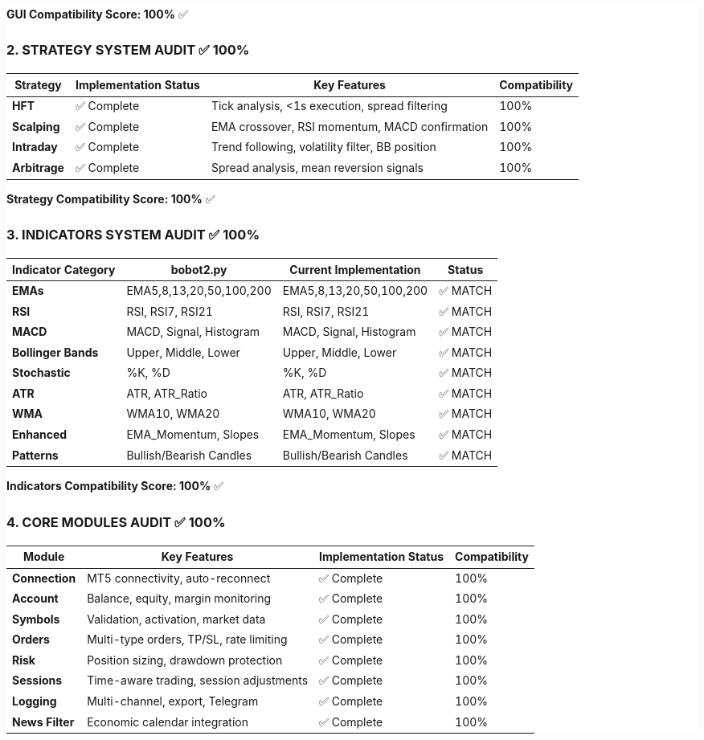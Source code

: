 **GUI Compatibility Score: 100%** ✅

### 2. STRATEGY SYSTEM AUDIT ✅ 100%

| Strategy | Implementation Status | Key Features | Compatibility |
|----------|---------------------|--------------|---------------|
| **HFT** | ✅ Complete | Tick analysis, <1s execution, spread filtering | 100% |
| **Scalping** | ✅ Complete | EMA crossover, RSI momentum, MACD confirmation | 100% |
| **Intraday** | ✅ Complete | Trend following, volatility filter, BB position | 100% |
| **Arbitrage** | ✅ Complete | Spread analysis, mean reversion signals | 100% |

**Strategy Compatibility Score: 100%** ✅

### 3. INDICATORS SYSTEM AUDIT ✅ 100%

| Indicator Category | bobot2.py | Current Implementation | Status |
|-------------------|----------|----------------------|--------|
| **EMAs** | EMA5,8,13,20,50,100,200 | EMA5,8,13,20,50,100,200 | ✅ MATCH |
| **RSI** | RSI, RSI7, RSI21 | RSI, RSI7, RSI21 | ✅ MATCH |
| **MACD** | MACD, Signal, Histogram | MACD, Signal, Histogram | ✅ MATCH |
| **Bollinger Bands** | Upper, Middle, Lower | Upper, Middle, Lower | ✅ MATCH |
| **Stochastic** | %K, %D | %K, %D | ✅ MATCH |
| **ATR** | ATR, ATR_Ratio | ATR, ATR_Ratio | ✅ MATCH |
| **WMA** | WMA10, WMA20 | WMA10, WMA20 | ✅ MATCH |
| **Enhanced** | EMA_Momentum, Slopes | EMA_Momentum, Slopes | ✅ MATCH |
| **Patterns** | Bullish/Bearish Candles | Bullish/Bearish Candles | ✅ MATCH |

**Indicators Compatibility Score: 100%** ✅

### 4. CORE MODULES AUDIT ✅ 100%

| Module | Key Features | Implementation Status | Compatibility |
|--------|-------------|---------------------|---------------|
| **Connection** | MT5 connectivity, auto-reconnect | ✅ Complete | 100% |
| **Account** | Balance, equity, margin monitoring | ✅ Complete | 100% |
| **Symbols** | Validation, activation, market data | ✅ Complete | 100% |
| **Orders** | Multi-type orders, TP/SL, rate limiting | ✅ Complete | 100% |
| **Risk** | Position sizing, drawdown protection | ✅ Complete | 100% |
| **Sessions** | Time-aware trading, session adjustments | ✅ Complete | 100% |
| **Logging** | Multi-channel, export, Telegram | ✅ Complete | 100% |
| **News Filter** | Economic calendar integration | ✅ Complete | 100% |
